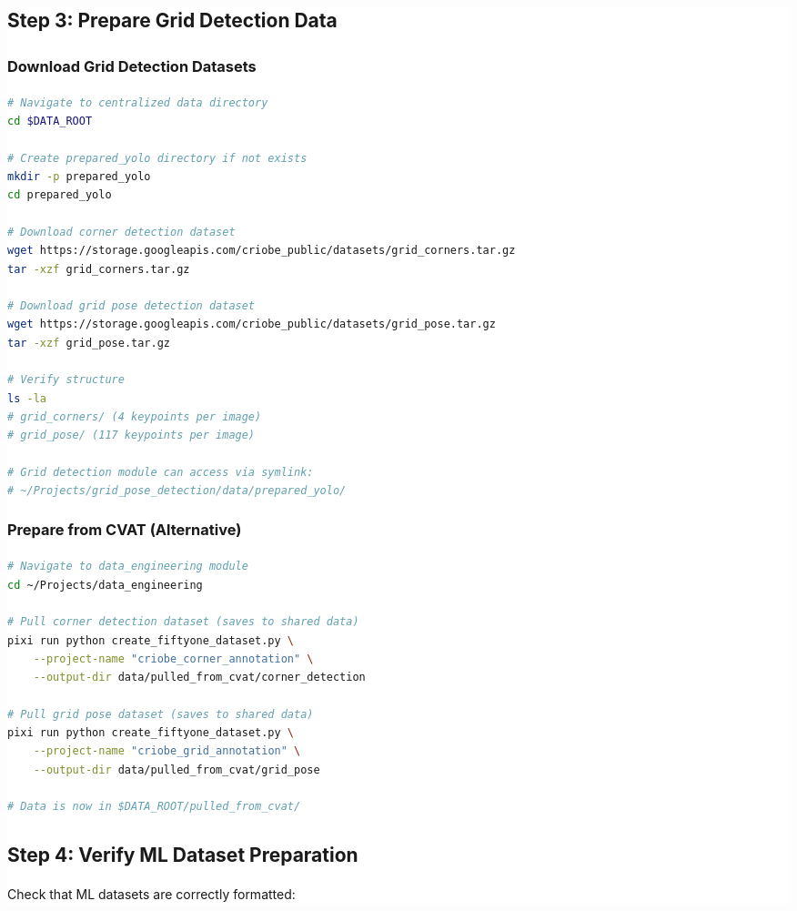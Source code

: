 ## Step 3: Prepare Grid Detection Data

### Download Grid Detection Datasets

```bash
# Navigate to centralized data directory
cd $DATA_ROOT

# Create prepared_yolo directory if not exists
mkdir -p prepared_yolo
cd prepared_yolo

# Download corner detection dataset
wget https://storage.googleapis.com/criobe_public/datasets/grid_corners.tar.gz
tar -xzf grid_corners.tar.gz

# Download grid pose detection dataset
wget https://storage.googleapis.com/criobe_public/datasets/grid_pose.tar.gz
tar -xzf grid_pose.tar.gz

# Verify structure
ls -la
# grid_corners/ (4 keypoints per image)
# grid_pose/ (117 keypoints per image)

# Grid detection module can access via symlink:
# ~/Projects/grid_pose_detection/data/prepared_yolo/
```

### Prepare from CVAT (Alternative)

```bash
# Navigate to data_engineering module
cd ~/Projects/data_engineering

# Pull corner detection dataset (saves to shared data)
pixi run python create_fiftyone_dataset.py \
    --project-name "criobe_corner_annotation" \
    --output-dir data/pulled_from_cvat/corner_detection

# Pull grid pose dataset (saves to shared data)
pixi run python create_fiftyone_dataset.py \
    --project-name "criobe_grid_annotation" \
    --output-dir data/pulled_from_cvat/grid_pose

# Data is now in $DATA_ROOT/pulled_from_cvat/
```

## Step 4: Verify ML Dataset Preparation

Check that ML datasets are correctly formatted:
